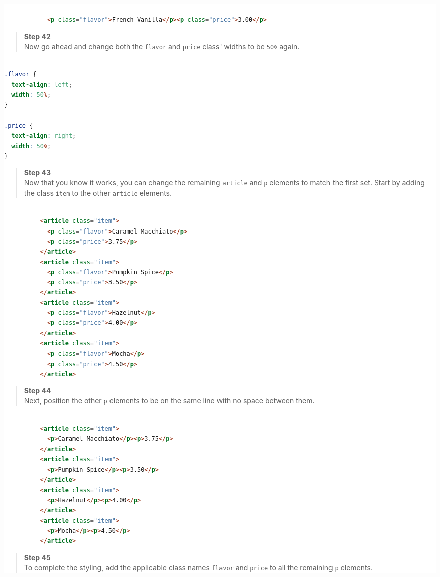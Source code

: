 ```html

            <p class="flavor">French Vanilla</p><p class="price">3.00</p>
```
> **Step 42** <br>
Now go ahead and change both the `flavor` and `price` class' widths to be `50%` again.

```css

.flavor {
  text-align: left;
  width: 50%;
}

.price {
  text-align: right;
  width: 50%;
}
```
> **Step 43** <br>
Now that you know it works, you can change the remaining `article` and `p` elements to match the first set. Start by adding the class `item` to the other `article` elements.

```html

          <article class="item">
            <p class="flavor">Caramel Macchiato</p>
            <p class="price">3.75</p>
          </article>
          <article class="item">
            <p class="flavor">Pumpkin Spice</p>
            <p class="price">3.50</p>
          </article>
          <article class="item">
            <p class="flavor">Hazelnut</p>
            <p class="price">4.00</p>
          </article>
          <article class="item">
            <p class="flavor">Mocha</p>
            <p class="price">4.50</p>
          </article>
```
> **Step 44** <br>
Next, position the other `p` elements to be on the same line with no space between them.

```html

          <article class="item">
            <p>Caramel Macchiato</p><p>3.75</p>
          </article>
          <article class="item">
            <p>Pumpkin Spice</p><p>3.50</p>
          </article>
          <article class="item">
            <p>Hazelnut</p><p>4.00</p>
          </article>
          <article class="item">
            <p>Mocha</p><p>4.50</p>
          </article>
```
> **Step 45** <br>
To complete the styling, add the applicable class names `flavor` and `price` to all the remaining `p` elements.
